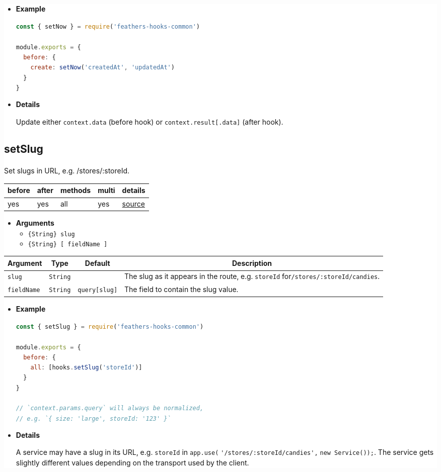 - **Example**

  ```js
  const { setNow } = require('feathers-hooks-common')

  module.exports = {
    before: {
      create: setNow('createdAt', 'updatedAt')
    }
  }
  ```

- **Details**

  Update either `context.data` (before hook) or `context.result[.data]` (after hook).


## setSlug

Set slugs in URL, e.g. /stores/:storeId.

|before|after|methods|multi|details|
|---|---|---|---|---|
|yes|yes|all|yes|[source](https://github.com/feathersjs-ecosystem/feathers-hooks-common/blob/master/src/hooks/set-slug.ts)|

- **Arguments**
  - `{String} slug`
  - `{String} [ fieldName ]`

| Argument    |   Type   | Default       | Description                                                                        |
| ----------- | :------: | ------------- | ---------------------------------------------------------------------------------- |
| `slug`      | `String` |               | The slug as it appears in the route, e.g. `storeId` for`/stores/:storeId/candies`. |
| `fieldName` | `String` | `query[slug]` | The field to contain the slug value.                                               |

- **Example**

  ```js
  const { setSlug } = require('feathers-hooks-common')

  module.exports = {
    before: {
      all: [hooks.setSlug('storeId')]
    }
  }

  // `context.params.query` will always be normalized,
  // e.g. `{ size: 'large', storeId: '123' }`
  ```

- **Details**

  A service may have a slug in its URL, e.g. `storeId` in `app.use(` `'/stores/:storeId/candies',` `new Service());`. The service gets slightly different values depending on the transport used by the client.
